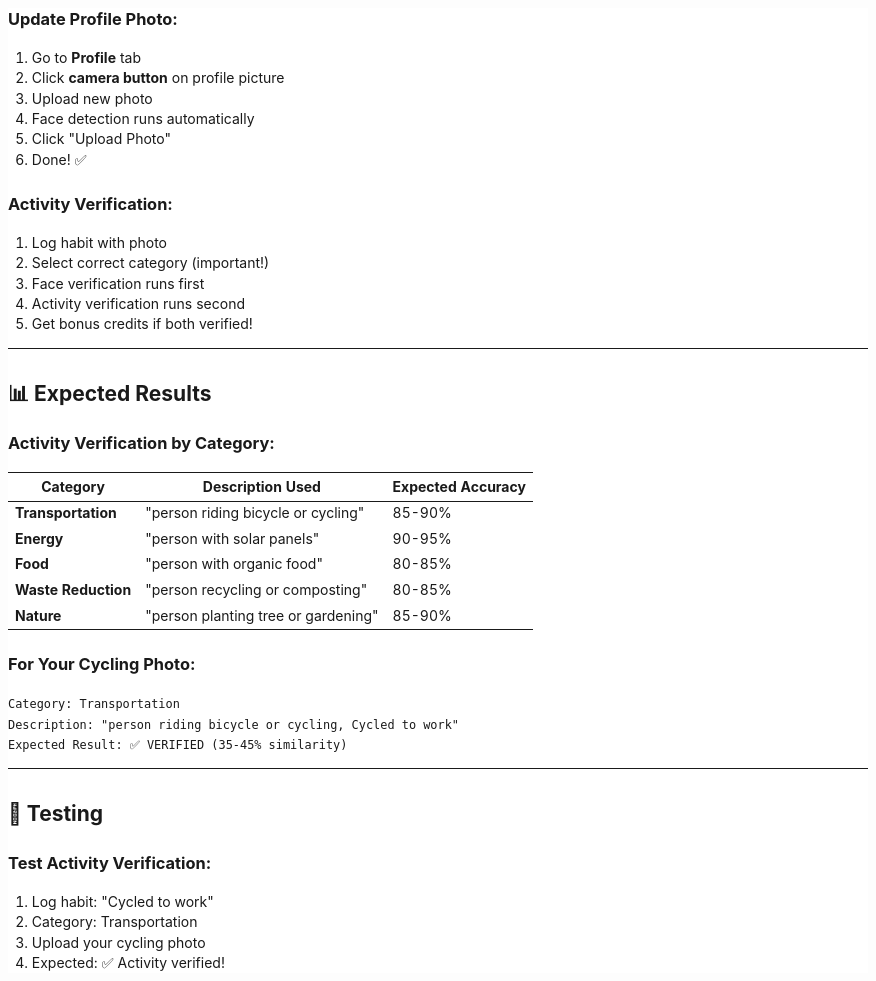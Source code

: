 ### Update Profile Photo:
1. Go to **Profile** tab
2. Click **camera button** on profile picture
3. Upload new photo
4. Face detection runs automatically
5. Click "Upload Photo"
6. Done! ✅

### Activity Verification:
1. Log habit with photo
2. Select correct category (important!)
3. Face verification runs first
4. Activity verification runs second
5. Get bonus credits if both verified!

---

## 📊 Expected Results

### Activity Verification by Category:

| Category | Description Used | Expected Accuracy |
|----------|-----------------|-------------------|
| **Transportation** | "person riding bicycle or cycling" | 85-90% |
| **Energy** | "person with solar panels" | 90-95% |
| **Food** | "person with organic food" | 80-85% |
| **Waste Reduction** | "person recycling or composting" | 80-85% |
| **Nature** | "person planting tree or gardening" | 85-90% |

### For Your Cycling Photo:
```
Category: Transportation
Description: "person riding bicycle or cycling, Cycled to work"
Expected Result: ✅ VERIFIED (35-45% similarity)
```

---

## 🧪 Testing

### Test Activity Verification:
1. Log habit: "Cycled to work"
2. Category: Transportation
3. Upload your cycling photo
4. Expected: ✅ Activity verified!
